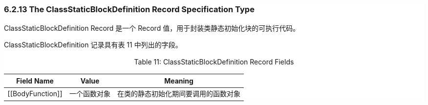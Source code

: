 ### 6.2.13 The ClassStaticBlockDefinition Record Specification Type

ClassStaticBlockDefinition Record 是一个 Record 值，用于封装类静态初始化块的可执行代码。

ClassStaticBlockDefinition 记录具有表 11 中列出的字段。

<center>Table 11: ClassStaticBlockDefinition Record Fields</center>

|Field Name|Value|Meaning|
|--|--|--|
|[[BodyFunction]]|一个函数对象|在类的静态初始化期间要调用的函数对象|
